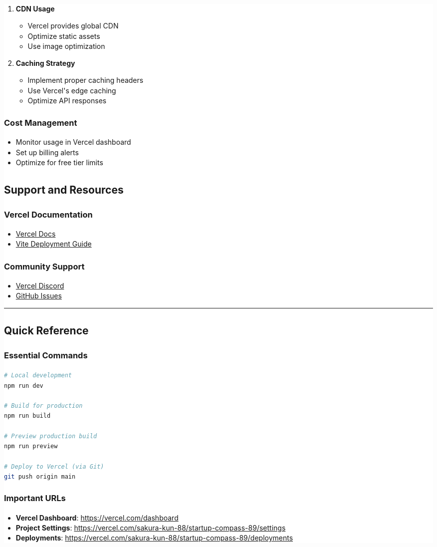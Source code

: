 1. **CDN Usage**
   - Vercel provides global CDN
   - Optimize static assets
   - Use image optimization

2. **Caching Strategy**
   - Implement proper caching headers
   - Use Vercel's edge caching
   - Optimize API responses

### Cost Management

- Monitor usage in Vercel dashboard
- Set up billing alerts
- Optimize for free tier limits

## Support and Resources

### Vercel Documentation
- [Vercel Docs](https://vercel.com/docs)
- [Vite Deployment Guide](https://vercel.com/guides/deploying-vite-with-vercel)

### Community Support
- [Vercel Discord](https://vercel.com/discord)
- [GitHub Issues](https://github.com/sakura-kun-88/startup-compass-89/issues)

---

## Quick Reference

### Essential Commands

```bash
# Local development
npm run dev

# Build for production
npm run build

# Preview production build
npm run preview

# Deploy to Vercel (via Git)
git push origin main
```

### Important URLs

- **Vercel Dashboard**: https://vercel.com/dashboard
- **Project Settings**: https://vercel.com/sakura-kun-88/startup-compass-89/settings
- **Deployments**: https://vercel.com/sakura-kun-88/startup-compass-89/deployments
